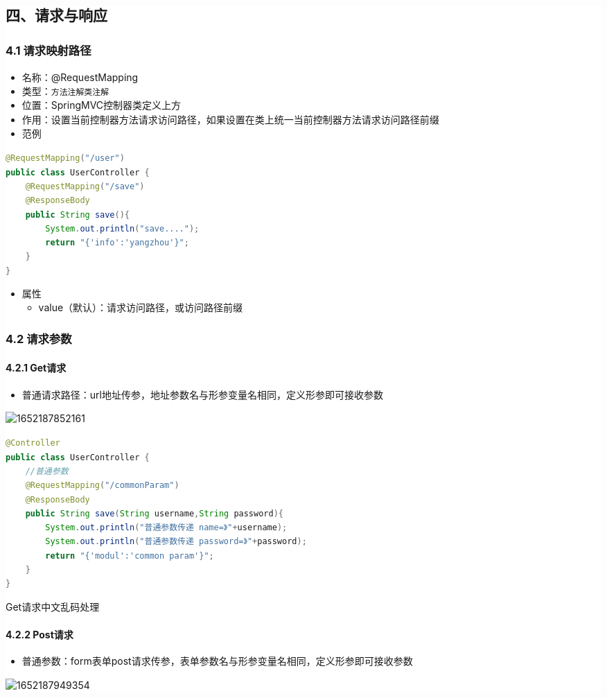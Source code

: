 ## 四、请求与响应

### 4.1 请求映射路径

- 名称：@RequestMapping
- 类型：`方法注解类注解`
- 位置：SpringMVC控制器类定义上方
- 作用：设置当前控制器方法请求访问路径，如果设置在类上统一当前控制器方法请求访问路径前缀
- 范例

```java
@RequestMapping("/user")
public class UserController {
    @RequestMapping("/save")
    @ResponseBody
    public String save(){
        System.out.println("save....");
        return "{'info':'yangzhou'}";
    }
}
```

- 属性
  - value（默认）：请求访问路径，或访问路径前缀

### 4.2  **请求参数**

#### 4.2.1 Get请求

- 普通请求路径：url地址传参，地址参数名与形参变量名相同，定义形参即可接收参数

![1652187852161](/JavaCore/img/SpringMVC/SpringMVC-4.png)

```java
@Controller
public class UserController {
    //普通参数
    @RequestMapping("/commonParam")
    @ResponseBody
    public String save(String username,String password){
        System.out.println("普通参数传递 name=》"+username);
        System.out.println("普通参数传递 password=》"+password);
        return "{'modul':'common param'}";
    }
}
```

Get请求中文乱码处理

#### 4.2.2 Post请求

- 普通参数：form表单post请求传参，表单参数名与形参变量名相同，定义形参即可接收参数

![1652187949354](/JavaCore/img/SpringMVC/SpringMVC-5.png)
